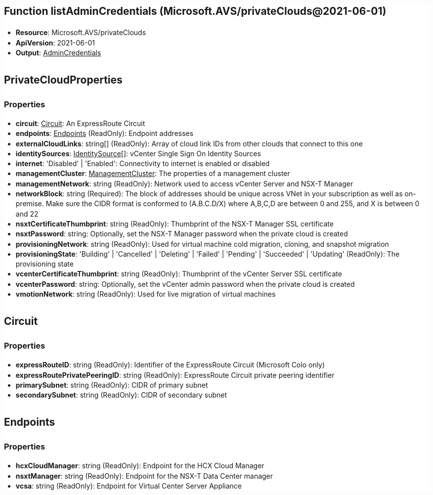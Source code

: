 ## Function listAdminCredentials (Microsoft.AVS/privateClouds@2021-06-01)
* **Resource**: Microsoft.AVS/privateClouds
* **ApiVersion**: 2021-06-01
* **Output**: [AdminCredentials](#admincredentials)

## PrivateCloudProperties
### Properties
* **circuit**: [Circuit](#circuit): An ExpressRoute Circuit
* **endpoints**: [Endpoints](#endpoints) (ReadOnly): Endpoint addresses
* **externalCloudLinks**: string[] (ReadOnly): Array of cloud link IDs from other clouds that connect to this one
* **identitySources**: [IdentitySource](#identitysource)[]: vCenter Single Sign On Identity Sources
* **internet**: 'Disabled' | 'Enabled': Connectivity to internet is enabled or disabled
* **managementCluster**: [ManagementCluster](#managementcluster): The properties of a management cluster
* **managementNetwork**: string (ReadOnly): Network used to access vCenter Server and NSX-T Manager
* **networkBlock**: string (Required): The block of addresses should be unique across VNet in your subscription as well as on-premise. Make sure the CIDR format is conformed to (A.B.C.D/X) where A,B,C,D are between 0 and 255, and X is between 0 and 22
* **nsxtCertificateThumbprint**: string (ReadOnly): Thumbprint of the NSX-T Manager SSL certificate
* **nsxtPassword**: string: Optionally, set the NSX-T Manager password when the private cloud is created
* **provisioningNetwork**: string (ReadOnly): Used for virtual machine cold migration, cloning, and snapshot migration
* **provisioningState**: 'Building' | 'Cancelled' | 'Deleting' | 'Failed' | 'Pending' | 'Succeeded' | 'Updating' (ReadOnly): The provisioning state
* **vcenterCertificateThumbprint**: string (ReadOnly): Thumbprint of the vCenter Server SSL certificate
* **vcenterPassword**: string: Optionally, set the vCenter admin password when the private cloud is created
* **vmotionNetwork**: string (ReadOnly): Used for live migration of virtual machines

## Circuit
### Properties
* **expressRouteID**: string (ReadOnly): Identifier of the ExpressRoute Circuit (Microsoft Colo only)
* **expressRoutePrivatePeeringID**: string (ReadOnly): ExpressRoute Circuit private peering identifier
* **primarySubnet**: string (ReadOnly): CIDR of primary subnet
* **secondarySubnet**: string (ReadOnly): CIDR of secondary subnet

## Endpoints
### Properties
* **hcxCloudManager**: string (ReadOnly): Endpoint for the HCX Cloud Manager
* **nsxtManager**: string (ReadOnly): Endpoint for the NSX-T Data Center manager
* **vcsa**: string (ReadOnly): Endpoint for Virtual Center Server Appliance

